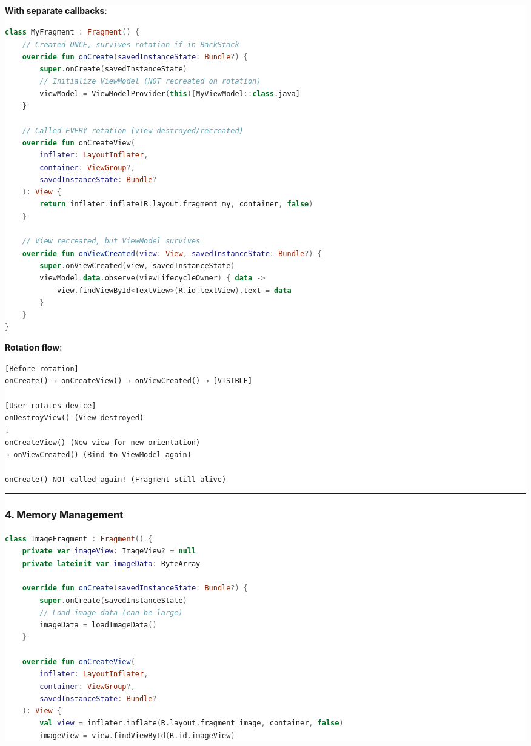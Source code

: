 **With separate callbacks**:
```kotlin
class MyFragment : Fragment() {
    // Created ONCE, survives rotation if in BackStack
    override fun onCreate(savedInstanceState: Bundle?) {
        super.onCreate(savedInstanceState)
        // Initialize ViewModel (NOT recreated on rotation)
        viewModel = ViewModelProvider(this)[MyViewModel::class.java]
    }

    // Called EVERY rotation (view destroyed/recreated)
    override fun onCreateView(
        inflater: LayoutInflater,
        container: ViewGroup?,
        savedInstanceState: Bundle?
    ): View {
        return inflater.inflate(R.layout.fragment_my, container, false)
    }

    // View recreated, but ViewModel survives
    override fun onViewCreated(view: View, savedInstanceState: Bundle?) {
        super.onViewCreated(view, savedInstanceState)
        viewModel.data.observe(viewLifecycleOwner) { data ->
            view.findViewById<TextView>(R.id.textView).text = data
        }
    }
}
```

**Rotation flow**:
```
[Before rotation]
onCreate() → onCreateView() → onViewCreated() → [VISIBLE]

[User rotates device]
onDestroyView() (View destroyed)
↓
onCreateView() (New view for new orientation)
→ onViewCreated() (Bind to ViewModel again)

onCreate() NOT called again! (Fragment still alive)
```

---

### 4. Memory Management

```kotlin
class ImageFragment : Fragment() {
    private var imageView: ImageView? = null
    private lateinit var imageData: ByteArray

    override fun onCreate(savedInstanceState: Bundle?) {
        super.onCreate(savedInstanceState)
        // Load image data (can be large)
        imageData = loadImageData()
    }

    override fun onCreateView(
        inflater: LayoutInflater,
        container: ViewGroup?,
        savedInstanceState: Bundle?
    ): View {
        val view = inflater.inflate(R.layout.fragment_image, container, false)
        imageView = view.findViewById(R.id.imageView)
```